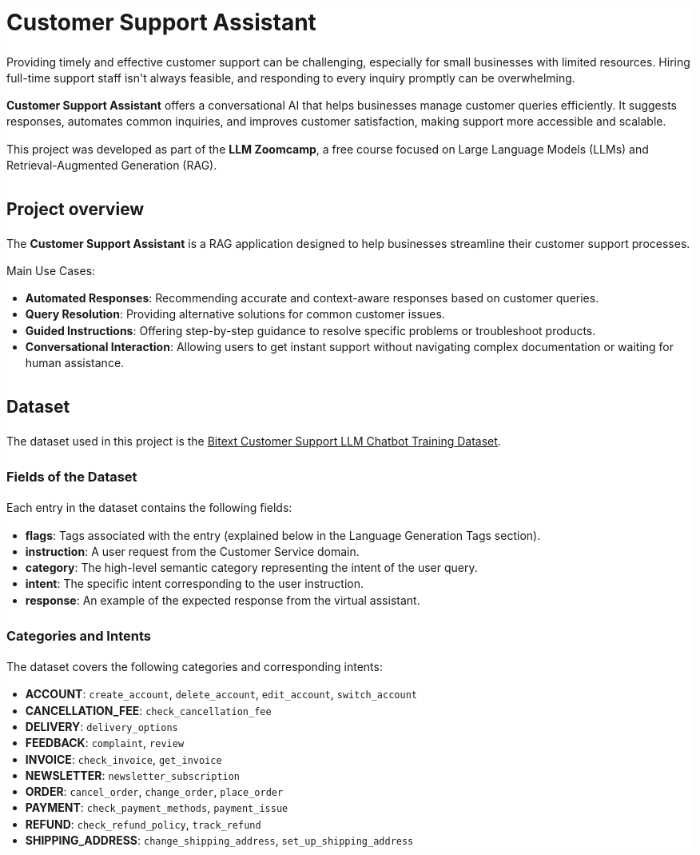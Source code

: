# Customer Support Assistant

Providing timely and effective customer support can be challenging, especially for small businesses with limited resources. Hiring full-time support staff isn't always feasible, and responding to every inquiry promptly can be overwhelming.

**Customer Support Assistant** offers a conversational AI that helps businesses manage customer queries efficiently. It suggests responses, automates common inquiries, and improves customer satisfaction, making support more accessible and scalable.


This project was developed as part of the **LLM Zoomcamp**, a free course focused on Large Language Models (LLMs) and Retrieval-Augmented Generation (RAG).


## Project overview

The **Customer Support Assistant** is a RAG application designed to help businesses streamline their customer support processes.

Main Use Cases:

- **Automated Responses**: Recommending accurate and context-aware responses based on customer queries.
- **Query Resolution**: Providing alternative solutions for common customer issues.
- **Guided Instructions**: Offering step-by-step guidance to resolve specific problems or troubleshoot products.
- **Conversational Interaction**: Allowing users to get instant support without navigating complex documentation or waiting for human assistance.

## Dataset

The dataset used in this project is the [Bitext Customer Support LLM Chatbot Training Dataset](https://huggingface.co/datasets/bitext/Bitext-customer-support-llm-chatbot-training-dataset).

### Fields of the Dataset

Each entry in the dataset contains the following fields:

- **flags**: Tags associated with the entry (explained below in the Language Generation Tags section).
- **instruction**: A user request from the Customer Service domain.
- **category**: The high-level semantic category representing the intent of the user query.
- **intent**: The specific intent corresponding to the user instruction.
- **response**: An example of the expected response from the virtual assistant.

### Categories and Intents

The dataset covers the following categories and corresponding intents:

- **ACCOUNT**: `create_account`, `delete_account`, `edit_account`, `switch_account`
- **CANCELLATION_FEE**: `check_cancellation_fee`
- **DELIVERY**: `delivery_options`
- **FEEDBACK**: `complaint`, `review`
- **INVOICE**: `check_invoice`, `get_invoice`
- **NEWSLETTER**: `newsletter_subscription`
- **ORDER**: `cancel_order`, `change_order`, `place_order`
- **PAYMENT**: `check_payment_methods`, `payment_issue`
- **REFUND**: `check_refund_policy`, `track_refund`
- **SHIPPING_ADDRESS**: `change_shipping_address`, `set_up_shipping_address`
